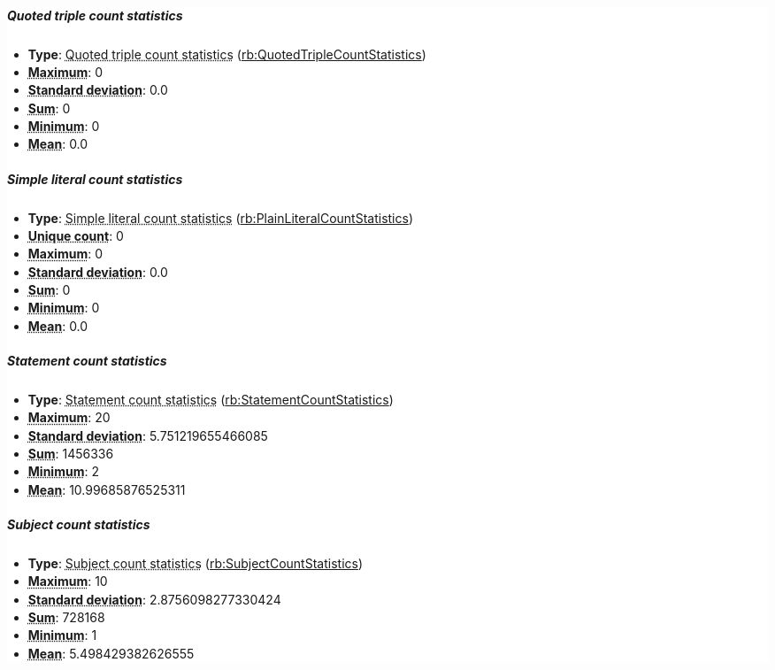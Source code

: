 ##### Quoted triple count statistics

- **Type**: <abbr title="Statistics about the number of quoted triples in the dataset.">Quoted triple count statistics</abbr> ([rb:QuotedTripleCountStatistics](https://w3id.org/riverbench/schema/metadata#QuotedTripleCountStatistics))
- **<abbr title="Maximum value of a distribution">Maximum</abbr>**: 0
- **<abbr title="Standard deviation of a distribution">Standard deviation</abbr>**: 0.0
- **<abbr title="Sum of all values in the distribution. In statistics about counts, this corresponds to the total number of given elements in the dataset.">Sum</abbr>**: 0
- **<abbr title="Minimum value of a distribution">Minimum</abbr>**: 0
- **<abbr title="Arithmetic mean of a distribution">Mean</abbr>**: 0.0

##### Simple literal count statistics

- **Type**: <abbr title="Statistics about the number of simple literals (of type xsd:string) in the dataset.">Simple literal count statistics</abbr> ([rb:PlainLiteralCountStatistics](https://w3id.org/riverbench/schema/metadata#PlainLiteralCountStatistics))
- **<abbr title="Only used for count statistics. Indicates how many unique elements are in the entire dataset.">Unique count</abbr>**: 0
- **<abbr title="Maximum value of a distribution">Maximum</abbr>**: 0
- **<abbr title="Standard deviation of a distribution">Standard deviation</abbr>**: 0.0
- **<abbr title="Sum of all values in the distribution. In statistics about counts, this corresponds to the total number of given elements in the dataset.">Sum</abbr>**: 0
- **<abbr title="Minimum value of a distribution">Minimum</abbr>**: 0
- **<abbr title="Arithmetic mean of a distribution">Mean</abbr>**: 0.0

##### Statement count statistics

- **Type**: <abbr title="Statistics about the number of RDF statements in the dataset.">Statement count statistics</abbr> ([rb:StatementCountStatistics](https://w3id.org/riverbench/schema/metadata#StatementCountStatistics))
- **<abbr title="Maximum value of a distribution">Maximum</abbr>**: 20
- **<abbr title="Standard deviation of a distribution">Standard deviation</abbr>**: 5.751219655466085
- **<abbr title="Sum of all values in the distribution. In statistics about counts, this corresponds to the total number of given elements in the dataset.">Sum</abbr>**: 1456336
- **<abbr title="Minimum value of a distribution">Minimum</abbr>**: 2
- **<abbr title="Arithmetic mean of a distribution">Mean</abbr>**: 10.99685876525311

##### Subject count statistics

- **Type**: <abbr title="Statistics about the number of subjects in the dataset.">Subject count statistics</abbr> ([rb:SubjectCountStatistics](https://w3id.org/riverbench/schema/metadata#SubjectCountStatistics))
- **<abbr title="Maximum value of a distribution">Maximum</abbr>**: 10
- **<abbr title="Standard deviation of a distribution">Standard deviation</abbr>**: 2.8756098277330424
- **<abbr title="Sum of all values in the distribution. In statistics about counts, this corresponds to the total number of given elements in the dataset.">Sum</abbr>**: 728168
- **<abbr title="Minimum value of a distribution">Minimum</abbr>**: 1
- **<abbr title="Arithmetic mean of a distribution">Mean</abbr>**: 5.498429382626555

